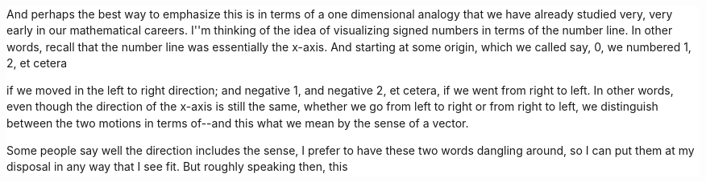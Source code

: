   </p><p><span m=''154650''>And</span> <span m=''154820''>perhaps</span> <span m=''155440''>the</span>
  <span m=''155540''>best</span> <span m=''155820''>way</span> <span m=''156010''>to</span>
  <span m=''156130''>emphasize</span> <span m=''156790''>this</span> <span m=''157340''>is</span>
  <span m=''157520''>in</span> <span m=''157640''>terms</span> <span m=''157970''>of</span>
  <span m=''158100''>a</span> <span m=''158420''>one</span> <span m=''158760''>dimensional</span>
  <span m=''159410''>analogy</span> <span m=''160340''>that</span> <span m=''160490''>we</span>
  <span m=''160680''>have</span> <span m=''161080''>already</span> <span m=''161810''>studied</span>
  <span m=''162900''>very,</span> <span m=''163230''>very</span> <span m=''163550''>early</span>
  <span m=''164200''>in our</span> <span m=''164380''>mathematical</span> <span m=''165110''>careers.</span>
  <span m=''166040''>I''m</span> <span m=''166210''>thinking</span> <span m=''166570''>of</span>
  <span m=''166660''>the</span> <span m=''166810''>idea</span> <span m=''167280''>of</span>
  <span m=''167350''>visualizing</span> <span m=''168170''>signed</span> <span m=''168670''>numbers</span>
  <span m=''169720''>in</span> <span m=''169940''>terms</span> <span m=''170320''>of</span>
  <span m=''170570''>the</span> <span m=''171190''>number</span> <span m=''171520''>line.</span>
  <span m=''171920''>In</span> <span m=''172060''>other</span> <span m=''172210''>words,</span>
  <span m=''172730''>recall</span> <span m=''173210''>that</span> <span m=''173290''>the</span>
  <span m=''173390''>number</span> <span m=''173670''>line</span> <span m=''174020''>was</span>
  <span m=''174190''>essentially</span> <span m=''174730''>the</span> <span m=''174880''>x-axis.</span>
  <span m=''176240''>And</span> <span m=''177070''>starting</span> <span m=''177640''>at</span>
  <span m=''177900''>some</span> <span m=''179260''>origin,</span> <span m=''179680''>which</span>
  <span m=''179850''>we</span> <span m=''179970''>called</span> <span m=''180350''>say,</span>
  <span m=''180570''>0,</span> <span m=''181560''>we</span> <span m=''181920''>numbered</span>
  <span m=''182400''>1,</span> <span m=''183120''>2,</span> <span m=''183750''>et
  cetera</span> </p><p><span m=''184650''>if</span> <span m=''184960''>we</span> <span
  m=''185110''>moved</span> <span m=''185560''>in</span> <span m=''185740''>the</span>
  <span m=''187470''>left</span> <span m=''187900''>to</span> <span m=''188030''>right</span>
  <span m=''188280''>direction;</span> <span m=''189120''>and</span> <span m=''189380''>negative</span>
  <span m=''189820''>1,</span> <span m=''190110''>and</span> <span m=''190270''>negative</span>
  <span m=''190700''>2,</span> <span m=''191580''>et cetera,</span> <span m=''192130''>if</span>
  <span m=''192330''>we</span> <span m=''192450''>went</span> <span m=''192750''>from</span>
  <span m=''193280''>right</span> <span m=''193780''>to</span> <span m=''193910''>left.</span>
  <span m=''194460''>In</span> <span m=''194610''>other</span> <span m=''194770''>words,</span>
  <span m=''195280''>even</span> <span m=''195670''>though</span> <span m=''196220''>the</span>
  <span m=''196370''>direction</span> <span m=''197240''>of</span> <span m=''197460''>the</span>
  <span m=''197630''>x-axis</span> <span m=''198820''>is</span> <span m=''198990''>still</span>
  <span m=''199300''>the</span> <span m=''199390''>same,</span> <span m=''200010''>whether</span>
  <span m=''200410''>we</span> <span m=''200580''>go</span> <span m=''200820''>from</span>
  <span m=''201430''>left</span> <span m=''201730''>to</span> <span m=''201860''>right</span>
  <span m=''202300''>or from</span> <span m=''202690''>right</span> <span m=''202930''>to</span>
  <span m=''203030''>left,</span> <span m=''203570''>we</span> <span m=''203850''>distinguish</span>
  <span m=''204500''>between</span> <span m=''205300''>the</span> <span m=''205450''>two</span>
  <span m=''205610''>motions</span> <span m=''206810''>in</span> <span m=''207010''>terms</span>
  <span m=''207310''>of--and this what we mean by</span> <span m=''209030''>the</span>
  <span m=''209150''>sense</span> <span m=''209770''>of</span> <span m=''209960''>a</span>
  <span m=''210000''>vector.</span> </p><p><span m=''210380''>Some</span> <span m=''210630''>people</span>
  <span m=''210930''>say</span> <span m=''211130''>well</span> <span m=''211800''>the</span>
  <span m=''211920''>direction</span> <span m=''212950''>includes</span> <span m=''213570''>the</span>
  <span m=''213630''>sense,</span> <span m=''214230''>I</span> <span m=''214470''>prefer</span>
  <span m=''214950''>to</span> <span m=''215040''>have</span> <span m=''215270''>these</span>
  <span m=''215460''>two</span> <span m=''215620''>words</span> <span m=''216020''>dangling</span>
  <span m=''216450''>around,</span> <span m=''217060''>so</span> <span m=''217290''>I</span>
  <span m=''217390''>can</span> <span m=''217580''>put</span> <span m=''217780''>them</span>
  <span m=''217960''>at</span> <span m=''218050''>my</span> <span m=''218210''>disposal</span>
  <span m=''219210''>in</span> <span m=''219370''>any</span> <span m=''219570''>way</span>
  <span m=''219970''>that</span> <span m=''220240''>I</span> <span m=''220380''>see</span>
  <span m=''220640''>fit.</span> <span m=''221300''>But</span> <span m=''221540''>roughly</span>
  <span m=''221870''>speaking</span> <span m=''222270''>then,</span> <span m=''222720''>this</span>